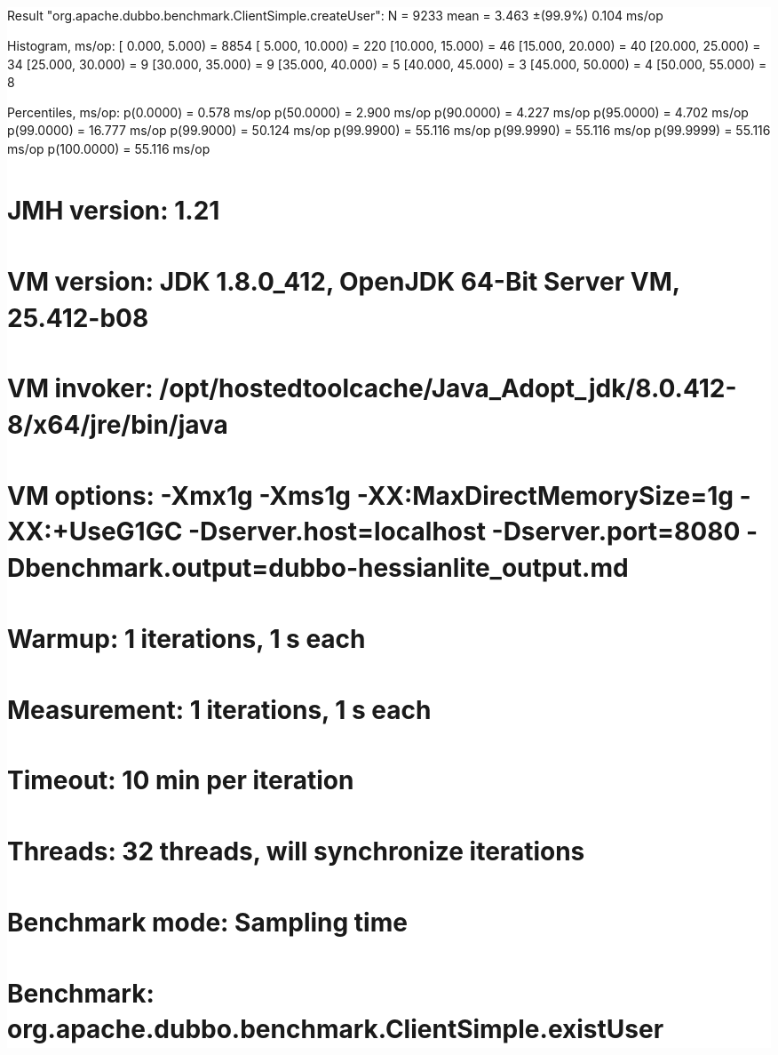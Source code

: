 

Result "org.apache.dubbo.benchmark.ClientSimple.createUser":
  N = 9233
  mean =      3.463 ±(99.9%) 0.104 ms/op

  Histogram, ms/op:
    [ 0.000,  5.000) = 8854 
    [ 5.000, 10.000) = 220 
    [10.000, 15.000) = 46 
    [15.000, 20.000) = 40 
    [20.000, 25.000) = 34 
    [25.000, 30.000) = 9 
    [30.000, 35.000) = 9 
    [35.000, 40.000) = 5 
    [40.000, 45.000) = 3 
    [45.000, 50.000) = 4 
    [50.000, 55.000) = 8 

  Percentiles, ms/op:
      p(0.0000) =      0.578 ms/op
     p(50.0000) =      2.900 ms/op
     p(90.0000) =      4.227 ms/op
     p(95.0000) =      4.702 ms/op
     p(99.0000) =     16.777 ms/op
     p(99.9000) =     50.124 ms/op
     p(99.9900) =     55.116 ms/op
     p(99.9990) =     55.116 ms/op
     p(99.9999) =     55.116 ms/op
    p(100.0000) =     55.116 ms/op


# JMH version: 1.21
# VM version: JDK 1.8.0_412, OpenJDK 64-Bit Server VM, 25.412-b08
# VM invoker: /opt/hostedtoolcache/Java_Adopt_jdk/8.0.412-8/x64/jre/bin/java
# VM options: -Xmx1g -Xms1g -XX:MaxDirectMemorySize=1g -XX:+UseG1GC -Dserver.host=localhost -Dserver.port=8080 -Dbenchmark.output=dubbo-hessianlite_output.md
# Warmup: 1 iterations, 1 s each
# Measurement: 1 iterations, 1 s each
# Timeout: 10 min per iteration
# Threads: 32 threads, will synchronize iterations
# Benchmark mode: Sampling time
# Benchmark: org.apache.dubbo.benchmark.ClientSimple.existUser
